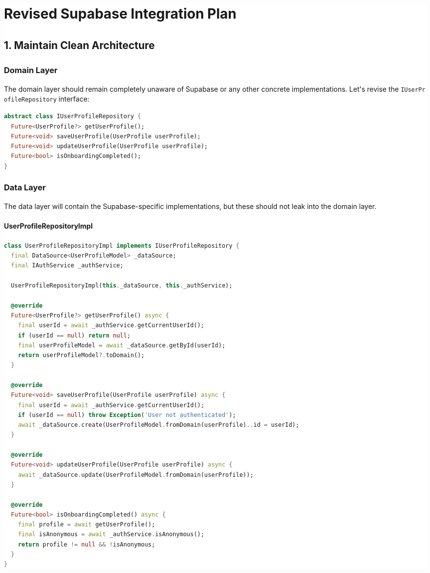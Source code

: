 # Revised Supabase Integration Plan

## 1. Maintain Clean Architecture

### Domain Layer

The domain layer should remain completely unaware of Supabase or any other concrete implementations. Let's revise the `IUserProfileRepository` interface:

```dart
abstract class IUserProfileRepository {
  Future<UserProfile?> getUserProfile();
  Future<void> saveUserProfile(UserProfile userProfile);
  Future<void> updateUserProfile(UserProfile userProfile);
  Future<bool> isOnboardingCompleted();
}
```

### Data Layer

The data layer will contain the Supabase-specific implementations, but these should not leak into the domain layer.

#### UserProfileRepositoryImpl

```dart
class UserProfileRepositoryImpl implements IUserProfileRepository {
  final DataSource<UserProfileModel> _dataSource;
  final IAuthService _authService;

  UserProfileRepositoryImpl(this._dataSource, this._authService);

  @override
  Future<UserProfile?> getUserProfile() async {
    final userId = await _authService.getCurrentUserId();
    if (userId == null) return null;
    final userProfileModel = await _dataSource.getById(userId);
    return userProfileModel?.toDomain();
  }

  @override
  Future<void> saveUserProfile(UserProfile userProfile) async {
    final userId = await _authService.getCurrentUserId();
    if (userId == null) throw Exception('User not authenticated');
    await _dataSource.create(UserProfileModel.fromDomain(userProfile)..id = userId);
  }

  @override
  Future<void> updateUserProfile(UserProfile userProfile) async {
    await _dataSource.update(UserProfileModel.fromDomain(userProfile));
  }

  @override
  Future<bool> isOnboardingCompleted() async {
    final profile = await getUserProfile();
    final isAnonymous = await _authService.isAnonymous();
    return profile != null && !isAnonymous;
  }
}
```
